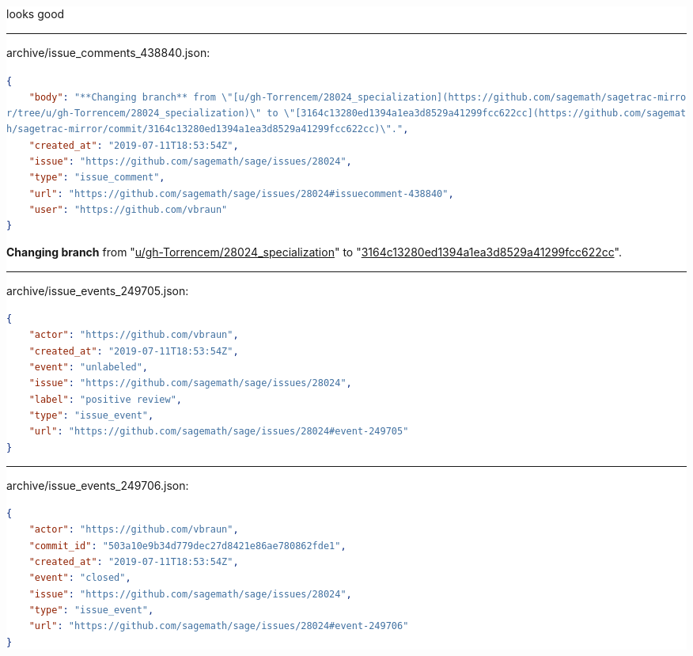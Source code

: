 <a id='comment:14'></a>
looks good



---

archive/issue_comments_438840.json:
```json
{
    "body": "**Changing branch** from \"[u/gh-Torrencem/28024_specialization](https://github.com/sagemath/sagetrac-mirror/tree/u/gh-Torrencem/28024_specialization)\" to \"[3164c13280ed1394a1ea3d8529a41299fcc622cc](https://github.com/sagemath/sagetrac-mirror/commit/3164c13280ed1394a1ea3d8529a41299fcc622cc)\".",
    "created_at": "2019-07-11T18:53:54Z",
    "issue": "https://github.com/sagemath/sage/issues/28024",
    "type": "issue_comment",
    "url": "https://github.com/sagemath/sage/issues/28024#issuecomment-438840",
    "user": "https://github.com/vbraun"
}
```

**Changing branch** from "[u/gh-Torrencem/28024_specialization](https://github.com/sagemath/sagetrac-mirror/tree/u/gh-Torrencem/28024_specialization)" to "[3164c13280ed1394a1ea3d8529a41299fcc622cc](https://github.com/sagemath/sagetrac-mirror/commit/3164c13280ed1394a1ea3d8529a41299fcc622cc)".



---

archive/issue_events_249705.json:
```json
{
    "actor": "https://github.com/vbraun",
    "created_at": "2019-07-11T18:53:54Z",
    "event": "unlabeled",
    "issue": "https://github.com/sagemath/sage/issues/28024",
    "label": "positive review",
    "type": "issue_event",
    "url": "https://github.com/sagemath/sage/issues/28024#event-249705"
}
```



---

archive/issue_events_249706.json:
```json
{
    "actor": "https://github.com/vbraun",
    "commit_id": "503a10e9b34d779dec27d8421e86ae780862fde1",
    "created_at": "2019-07-11T18:53:54Z",
    "event": "closed",
    "issue": "https://github.com/sagemath/sage/issues/28024",
    "type": "issue_event",
    "url": "https://github.com/sagemath/sage/issues/28024#event-249706"
}
```
